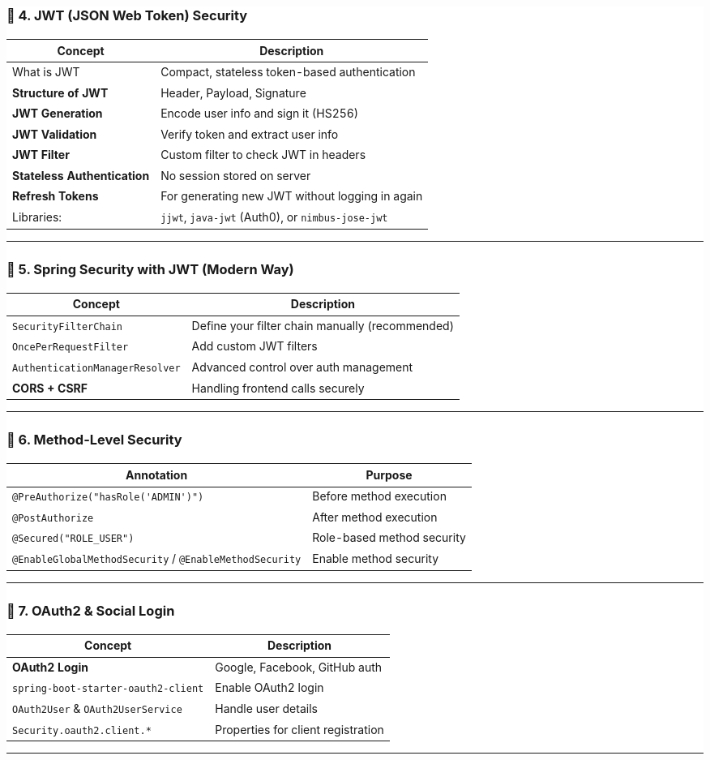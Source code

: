 
### 🔹 4. **JWT (JSON Web Token) Security**

| Concept                      | Description                                      |
| ---------------------------- | ------------------------------------------------ |
| What is JWT                  | Compact, stateless token-based authentication    |
| **Structure of JWT**         | Header, Payload, Signature                       |
| **JWT Generation**           | Encode user info and sign it (HS256)             |
| **JWT Validation**           | Verify token and extract user info               |
| **JWT Filter**               | Custom filter to check JWT in headers            |
| **Stateless Authentication** | No session stored on server                      |
| **Refresh Tokens**           | For generating new JWT without logging in again  |
| Libraries:                   | `jjwt`, `java-jwt` (Auth0), or `nimbus-jose-jwt` |

---

### 🔹 5. **Spring Security with JWT (Modern Way)**

| Concept                         | Description                                     |
| ------------------------------- | ----------------------------------------------- |
| `SecurityFilterChain`           | Define your filter chain manually (recommended) |
| `OncePerRequestFilter`          | Add custom JWT filters                          |
| `AuthenticationManagerResolver` | Advanced control over auth management           |
| **CORS + CSRF**                 | Handling frontend calls securely                |

---

### 🔹 6. **Method-Level Security**

| Annotation                                              | Purpose                    |
| ------------------------------------------------------- | -------------------------- |
| `@PreAuthorize("hasRole('ADMIN')")`                     | Before method execution    |
| `@PostAuthorize`                                        | After method execution     |
| `@Secured("ROLE_USER")`                                 | Role-based method security |
| `@EnableGlobalMethodSecurity` / `@EnableMethodSecurity` | Enable method security     |

---

### 🔹 7. **OAuth2 & Social Login**

| Concept                             | Description                        |
| ----------------------------------- | ---------------------------------- |
| **OAuth2 Login**                    | Google, Facebook, GitHub auth      |
| `spring-boot-starter-oauth2-client` | Enable OAuth2 login                |
| `OAuth2User` & `OAuth2UserService`  | Handle user details                |
| `Security.oauth2.client.*`          | Properties for client registration |

---